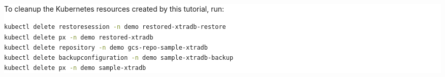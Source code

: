 To cleanup the Kubernetes resources created by this tutorial, run:

```bash
kubectl delete restoresession -n demo restored-xtradb-restore
kubectl delete px -n demo restored-xtradb
kubectl delete repository -n demo gcs-repo-sample-xtradb
kubectl delete backupconfiguration -n demo sample-xtradb-backup
kubectl delete px -n demo sample-xtradb
```
